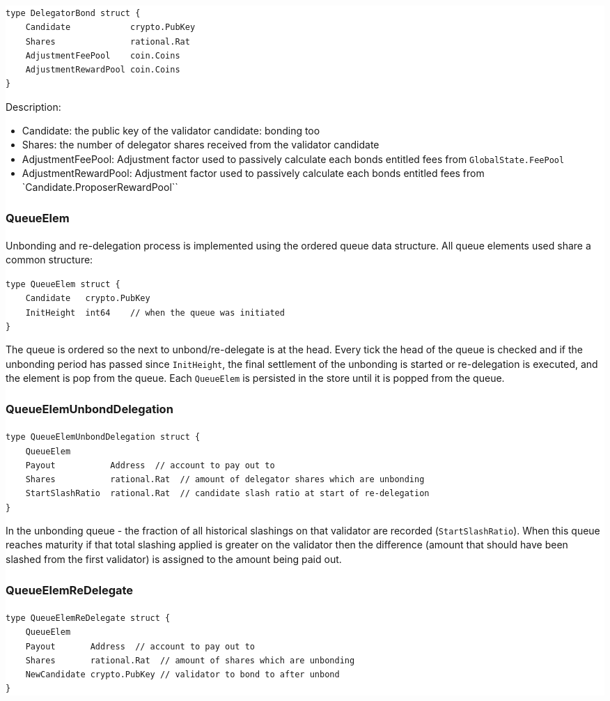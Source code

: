 ``` golang
type DelegatorBond struct {
	Candidate            crypto.PubKey
	Shares               rational.Rat
    AdjustmentFeePool    coin.Coins  
    AdjustmentRewardPool coin.Coins  
} 
```

Description: 
 - Candidate: the public key of the validator candidate: bonding too
 - Shares: the number of delegator shares received from the validator candidate
 - AdjustmentFeePool: Adjustment factor used to passively calculate each bonds
   entitled fees from `GlobalState.FeePool`
 - AdjustmentRewardPool: Adjustment factor used to passively calculate each
   bonds entitled fees from `Candidate.ProposerRewardPool``
 
### QueueElem

Unbonding and re-delegation process is implemented using the ordered queue data structure. 
All queue elements used share a common structure:

``` golang
type QueueElem struct {
	Candidate   crypto.PubKey
	InitHeight  int64    // when the queue was initiated
}
```

The queue is ordered so the next to unbond/re-delegate is at the head. Every
tick the head of the queue is checked and if the unbonding period has passed
since `InitHeight`, the final settlement of the unbonding is started or re-delegation is executed, and the element is
pop from the queue. Each `QueueElem` is persisted in the store until it is popped from the queue. 

### QueueElemUnbondDelegation

``` golang
type QueueElemUnbondDelegation struct {
	QueueElem
	Payout           Address  // account to pay out to
    Shares           rational.Rat  // amount of delegator shares which are unbonding
    StartSlashRatio  rational.Rat  // candidate slash ratio at start of re-delegation
}
``` 
In the unbonding queue - the fraction of all historical slashings on
that validator are recorded (`StartSlashRatio`). When this queue reaches maturity
if that total slashing applied is greater on the validator then the
difference (amount that should have been slashed from the first validator) is
assigned to the amount being paid out.  

### QueueElemReDelegate

``` golang
type QueueElemReDelegate struct {
	QueueElem
	Payout       Address  // account to pay out to
    Shares       rational.Rat  // amount of shares which are unbonding
    NewCandidate crypto.PubKey // validator to bond to after unbond
}
```
